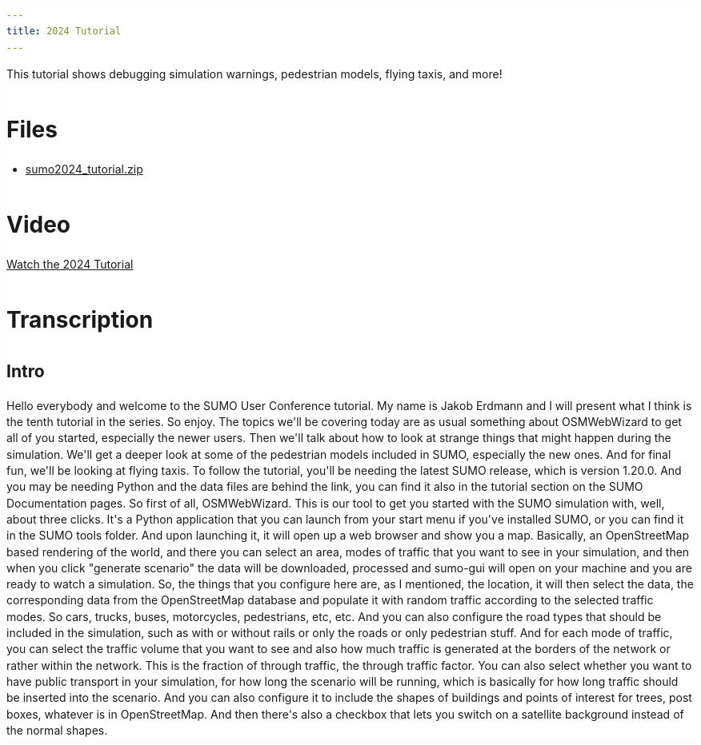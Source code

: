 ```yaml
---
title: 2024 Tutorial
---
```


This tutorial shows debugging simulation warnings, pedestrian models, flying taxis, and more!

# Files

- [sumo2024_tutorial.zip](https://sumo.dlr.de/daily/sumo2024_tutorial.zip)

# Video
<a class="no-arrow-link" data-youtube href="https://www.youtube.com/watch?v=9WCGxJDdY9s">Watch the 2024 Tutorial</a>


# Transcription

## Intro
Hello everybody and welcome to the SUMO User Conference tutorial. My name is Jakob Erdmann and I will present what I think is the tenth tutorial in the series. So enjoy. The topics we'll be covering today are as usual something about OSMWebWizard to get all of you started, especially the newer users. Then we'll talk about how to look at strange things that might happen during the simulation. We'll get a deeper look at some of the pedestrian models included in SUMO, especially the new ones. And for final fun, we'll be looking at flying taxis. To follow the tutorial, you'll be needing the latest SUMO release, which is version 1.20.0. And you may be needing Python and the data files are behind the link, you can find it also in the tutorial section on the SUMO Documentation pages. So first of all, OSMWebWizard. This is our tool to get you started with the SUMO simulation with, well, about three clicks. It's a Python application that you can launch from your start menu if you've installed SUMO, or you can find it in the SUMO tools folder. And upon launching it, it will open up a web browser and show you a map. Basically, an OpenStreetMap based rendering of the world, and there you can select an area, modes of traffic that you want to see in your simulation, and then when you click "generate scenario" the data will be downloaded, processed and sumo-gui will open on your machine and you are ready to watch a simulation. So, the things that you configure here are, as I mentioned, the location, it will then select the data, the corresponding data from the OpenStreetMap database and populate it with random traffic according to the selected traffic modes. So cars, trucks, buses, motorcycles, pedestrians, etc, etc. And you can also configure the road types that should be included in the simulation, such as with or without rails or only the roads or only pedestrian stuff. And for each mode of traffic, you can select the traffic volume that you want to see and also how much traffic is generated at the borders of the network or rather within the network. This is the fraction of through traffic, the through traffic factor. You can also select whether you want to have public transport in your simulation, for how long the scenario will be running, which is basically for how long traffic should be inserted into the scenario. And you can also configure it to include the shapes of buildings and points of interest for trees, post boxes, whatever is in OpenStreetMap. And then there's also a checkbox that lets you switch on a satellite background instead of the normal shapes.
